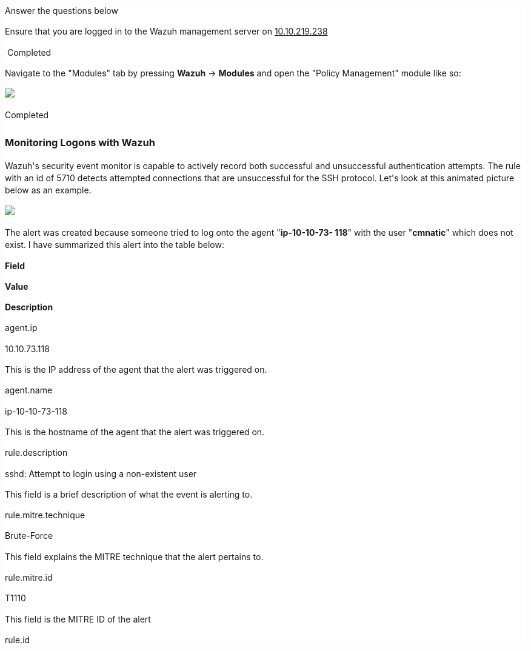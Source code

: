 Answer the questions below

Ensure that you are logged in to the Wazuh management server on [10.10.219.238](https://tryhackme.com/room/MACHINE_IP%20target=)

 Completed

Navigate to the "Modules" tab by pressing **Wazuh** -> **Modules** and open the "Policy Management" module like so:

![](https://assets.tryhackme.com/additional/wazuh/navigate5.png)

Completed

### Monitoring Logons with Wazuh

Wazuh's security event monitor is capable to actively record both successful and unsuccessful authentication attempts. The rule with an id of 5710 detects attempted connections that are unsuccessful for the SSH protocol. Let's look at this animated picture below as an example.

![](https://tryhackme-images.s3.amazonaws.com/user-uploads/5de96d9ca744773ea7ef8c00/room-content/17572a8abaac35f9e281c54a8b861836.gif)

The alert was created because someone tried to log onto the agent "**ip-10-10-73- 118**" with the user "**cmnatic**" which does not exist. I have summarized this alert into the table below:

**Field**

**Value**

**Description**

agent.ip

10.10.73.118

This is the IP address of the agent that the alert was triggered on.

agent.name

ip-10-10-73-118

This is the hostname of the agent that the alert was triggered on.

rule.description

sshd: Attempt to login using a non-existent user

This field is a brief description of what the event is alerting to.

rule.mitre.technique

Brute-Force

This field explains the MITRE technique that the alert pertains to.

rule.mitre.id

T1110

This field is the MITRE ID of the alert

rule.id
